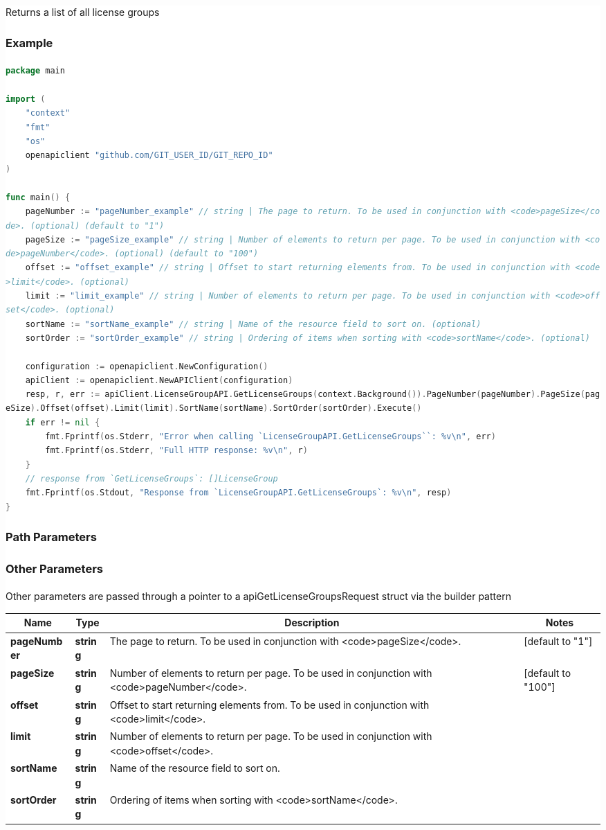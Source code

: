 Returns a list of all license groups



### Example

```go
package main

import (
	"context"
	"fmt"
	"os"
	openapiclient "github.com/GIT_USER_ID/GIT_REPO_ID"
)

func main() {
	pageNumber := "pageNumber_example" // string | The page to return. To be used in conjunction with <code>pageSize</code>. (optional) (default to "1")
	pageSize := "pageSize_example" // string | Number of elements to return per page. To be used in conjunction with <code>pageNumber</code>. (optional) (default to "100")
	offset := "offset_example" // string | Offset to start returning elements from. To be used in conjunction with <code>limit</code>. (optional)
	limit := "limit_example" // string | Number of elements to return per page. To be used in conjunction with <code>offset</code>. (optional)
	sortName := "sortName_example" // string | Name of the resource field to sort on. (optional)
	sortOrder := "sortOrder_example" // string | Ordering of items when sorting with <code>sortName</code>. (optional)

	configuration := openapiclient.NewConfiguration()
	apiClient := openapiclient.NewAPIClient(configuration)
	resp, r, err := apiClient.LicenseGroupAPI.GetLicenseGroups(context.Background()).PageNumber(pageNumber).PageSize(pageSize).Offset(offset).Limit(limit).SortName(sortName).SortOrder(sortOrder).Execute()
	if err != nil {
		fmt.Fprintf(os.Stderr, "Error when calling `LicenseGroupAPI.GetLicenseGroups``: %v\n", err)
		fmt.Fprintf(os.Stderr, "Full HTTP response: %v\n", r)
	}
	// response from `GetLicenseGroups`: []LicenseGroup
	fmt.Fprintf(os.Stdout, "Response from `LicenseGroupAPI.GetLicenseGroups`: %v\n", resp)
}
```

### Path Parameters



### Other Parameters

Other parameters are passed through a pointer to a apiGetLicenseGroupsRequest struct via the builder pattern


Name | Type | Description  | Notes
------------- | ------------- | ------------- | -------------
 **pageNumber** | **string** | The page to return. To be used in conjunction with &lt;code&gt;pageSize&lt;/code&gt;. | [default to &quot;1&quot;]
 **pageSize** | **string** | Number of elements to return per page. To be used in conjunction with &lt;code&gt;pageNumber&lt;/code&gt;. | [default to &quot;100&quot;]
 **offset** | **string** | Offset to start returning elements from. To be used in conjunction with &lt;code&gt;limit&lt;/code&gt;. | 
 **limit** | **string** | Number of elements to return per page. To be used in conjunction with &lt;code&gt;offset&lt;/code&gt;. | 
 **sortName** | **string** | Name of the resource field to sort on. | 
 **sortOrder** | **string** | Ordering of items when sorting with &lt;code&gt;sortName&lt;/code&gt;. | 
